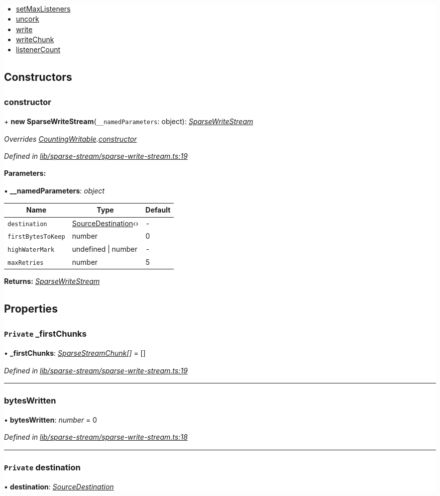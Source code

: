 * [setMaxListeners](sparsewritestream.md#setmaxlisteners)
* [uncork](sparsewritestream.md#uncork)
* [write](sparsewritestream.md#write)
* [writeChunk](sparsewritestream.md#private-writechunk)
* [listenerCount](sparsewritestream.md#static-listenercount)

## Constructors

###  constructor

\+ **new SparseWriteStream**(`__namedParameters`: object): *[SparseWriteStream](sparsewritestream.md)*

*Overrides [CountingWritable](countingwritable.md).[constructor](countingwritable.md#constructor)*

*Defined in [lib/sparse-stream/sparse-write-stream.ts:19](https://github.com/balena-io-modules/etcher-sdk/blob/eef9406/lib/sparse-stream/sparse-write-stream.ts#L19)*

**Parameters:**

▪ **__namedParameters**: *object*

Name | Type | Default |
------ | ------ | ------ |
`destination` | [SourceDestination](sourcedestination.md)‹› | - |
`firstBytesToKeep` | number | 0 |
`highWaterMark` | undefined &#124; number | - |
`maxRetries` | number | 5 |

**Returns:** *[SparseWriteStream](sparsewritestream.md)*

## Properties

### `Private` _firstChunks

• **_firstChunks**: *[SparseStreamChunk](../interfaces/sparsestreamchunk.md)[]* = []

*Defined in [lib/sparse-stream/sparse-write-stream.ts:19](https://github.com/balena-io-modules/etcher-sdk/blob/eef9406/lib/sparse-stream/sparse-write-stream.ts#L19)*

___

###  bytesWritten

• **bytesWritten**: *number* = 0

*Defined in [lib/sparse-stream/sparse-write-stream.ts:18](https://github.com/balena-io-modules/etcher-sdk/blob/eef9406/lib/sparse-stream/sparse-write-stream.ts#L18)*

___

### `Private` destination

• **destination**: *[SourceDestination](sourcedestination.md)*
